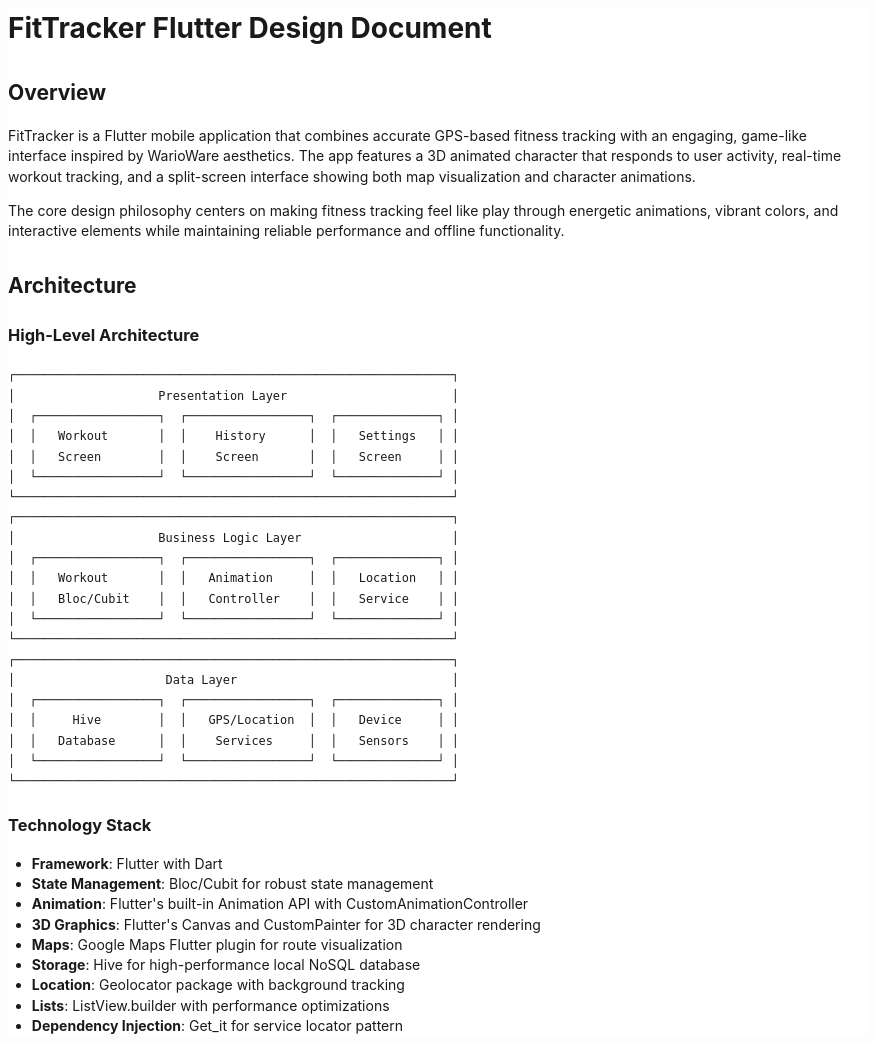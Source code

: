 # FitTracker Flutter Design Document

## Overview

FitTracker is a Flutter mobile application that combines accurate GPS-based fitness tracking with an engaging, game-like interface inspired by WarioWare aesthetics. The app features a 3D animated character that responds to user activity, real-time workout tracking, and a split-screen interface showing both map visualization and character animations.

The core design philosophy centers on making fitness tracking feel like play through energetic animations, vibrant colors, and interactive elements while maintaining reliable performance and offline functionality.

## Architecture

### High-Level Architecture

```
┌─────────────────────────────────────────────────────────────┐
│                    Presentation Layer                       │
│  ┌─────────────────┐  ┌─────────────────┐  ┌──────────────┐ │
│  │   Workout       │  │    History      │  │   Settings   │ │
│  │   Screen        │  │    Screen       │  │   Screen     │ │
│  └─────────────────┘  └─────────────────┘  └──────────────┘ │
└─────────────────────────────────────────────────────────────┘
┌─────────────────────────────────────────────────────────────┐
│                    Business Logic Layer                     │
│  ┌─────────────────┐  ┌─────────────────┐  ┌──────────────┐ │
│  │   Workout       │  │   Animation     │  │   Location   │ │
│  │   Bloc/Cubit    │  │   Controller    │  │   Service    │ │
│  └─────────────────┘  └─────────────────┘  └──────────────┘ │
└─────────────────────────────────────────────────────────────┘
┌─────────────────────────────────────────────────────────────┐
│                     Data Layer                              │
│  ┌─────────────────┐  ┌─────────────────┐  ┌──────────────┐ │
│  │     Hive        │  │   GPS/Location  │  │   Device     │ │
│  │   Database      │  │    Services     │  │   Sensors    │ │
│  └─────────────────┘  └─────────────────┘  └──────────────┘ │
└─────────────────────────────────────────────────────────────┘
```

### Technology Stack

- **Framework**: Flutter with Dart
- **State Management**: Bloc/Cubit for robust state management
- **Animation**: Flutter's built-in Animation API with CustomAnimationController
- **3D Graphics**: Flutter's Canvas and CustomPainter for 3D character rendering
- **Maps**: Google Maps Flutter plugin for route visualization
- **Storage**: Hive for high-performance local NoSQL database
- **Location**: Geolocator package with background tracking
- **Lists**: ListView.builder with performance optimizations
- **Dependency Injection**: Get_it for service locator pattern
